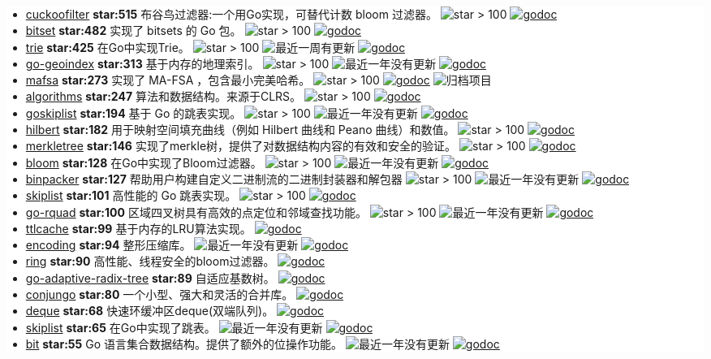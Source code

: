 * [cuckoofilter](https://github.com/seiflotfy/cuckoofilter) **star:515** 布谷鸟过滤器:一个用Go实现，可替代计数 bloom 过滤器。   ![star > 100][Bronze]   [![godoc](https://cdn.jsdelivr.net/gh/yinggaozhen/awesome-go-cn@1.3.0/docs/DOC.svg)](https://godoc.org/github.com/seiflotfy/cuckoofilter)
* [bitset](https://github.com/willf/bitset) **star:482** 实现了 bitsets 的 Go 包。   ![star > 100][Bronze]   [![godoc](https://cdn.jsdelivr.net/gh/yinggaozhen/awesome-go-cn@1.3.0/docs/DOC.svg)](https://godoc.org/github.com/willf/bitset)
* [trie](https://github.com/derekparker/trie) **star:425** 在Go中实现Trie。   ![star > 100][Bronze]   ![最近一周有更新][Green]   [![godoc](https://cdn.jsdelivr.net/gh/yinggaozhen/awesome-go-cn@1.3.0/docs/DOC.svg)](https://godoc.org/github.com/derekparker/trie)
* [go-geoindex](https://github.com/hailocab/go-geoindex) **star:313** 基于内存的地理索引。   ![star > 100][Bronze]   ![最近一年没有更新][Yellow]   [![godoc](https://cdn.jsdelivr.net/gh/yinggaozhen/awesome-go-cn@1.3.0/docs/DOC.svg)](https://godoc.org/github.com/hailocab/go-geoindex)
* [mafsa](https://github.com/smartystreets/mafsa) **star:273** 实现了 MA-FSA ，包含最小完美哈希。   ![star > 100][Bronze]   [![godoc](https://cdn.jsdelivr.net/gh/yinggaozhen/awesome-go-cn@1.3.0/docs/DOC.svg)](https://godoc.org/github.com/smartystreets/mafsa)   ![归档项目][Archived]
* [algorithms](https://github.com/shady831213/algorithms) **star:247** 算法和数据结构。来源于CLRS。   ![star > 100][Bronze]   [![godoc](https://cdn.jsdelivr.net/gh/yinggaozhen/awesome-go-cn@1.3.0/docs/DOC.svg)](https://godoc.org/github.com/shady831213/algorithms)
* [goskiplist](https://github.com/ryszard/goskiplist) **star:194** 基于 Go 的跳表实现。   ![star > 100][Bronze]   ![最近一年没有更新][Yellow]   [![godoc](https://cdn.jsdelivr.net/gh/yinggaozhen/awesome-go-cn@1.3.0/docs/DOC.svg)](https://godoc.org/github.com/ryszard/goskiplist)
* [hilbert](https://github.com/google/hilbert) **star:182** 用于映射空间填充曲线（例如 Hilbert 曲线和 Peano 曲线）和数值。   ![star > 100][Bronze]   [![godoc](https://cdn.jsdelivr.net/gh/yinggaozhen/awesome-go-cn@1.3.0/docs/DOC.svg)](https://godoc.org/github.com/google/hilbert)
* [merkletree](https://github.com/cbergoon/merkletree) **star:146** 实现了merkle树，提供了对数据结构内容的有效和安全的验证。   ![star > 100][Bronze]   [![godoc](https://cdn.jsdelivr.net/gh/yinggaozhen/awesome-go-cn@1.3.0/docs/DOC.svg)](https://godoc.org/github.com/cbergoon/merkletree)
* [bloom](https://github.com/zhenjl/bloom) **star:128** 在Go中实现了Bloom过滤器。   ![star > 100][Bronze]   ![最近一年没有更新][Yellow]   [![godoc](https://cdn.jsdelivr.net/gh/yinggaozhen/awesome-go-cn@1.3.0/docs/DOC.svg)](https://godoc.org/github.com/zhenjl/bloom)
* [binpacker](https://github.com/zhuangsirui/binpacker) **star:127** 帮助用户构建自定义二进制流的二进制封装器和解包器   ![star > 100][Bronze]   ![最近一年没有更新][Yellow]   [![godoc](https://cdn.jsdelivr.net/gh/yinggaozhen/awesome-go-cn@1.3.0/docs/DOC.svg)](https://godoc.org/github.com/zhuangsirui/binpacker)
* [skiplist](https://github.com/MauriceGit/skiplist) **star:101** 高性能的 Go 跳表实现。   ![star > 100][Bronze]   [![godoc](https://cdn.jsdelivr.net/gh/yinggaozhen/awesome-go-cn@1.3.0/docs/DOC.svg)](https://godoc.org/github.com/MauriceGit/skiplist)
* [go-rquad](https://github.com/aurelien-rainone/go-rquad) **star:100** 区域四叉树具有高效的点定位和邻域查找功能。   ![star > 100][Bronze]   ![最近一年没有更新][Yellow]   [![godoc](https://cdn.jsdelivr.net/gh/yinggaozhen/awesome-go-cn@1.3.0/docs/DOC.svg)](https://godoc.org/github.com/aurelien-rainone/go-rquad)
* [ttlcache](https://github.com/diegobernardes/ttlcache) **star:99** 基于内存的LRU算法实现。   [![godoc](https://cdn.jsdelivr.net/gh/yinggaozhen/awesome-go-cn@1.3.0/docs/DOC.svg)](https://godoc.org/github.com/diegobernardes/ttlcache)
* [encoding](https://github.com/zhenjl/encoding) **star:94** 整形压缩库。   ![最近一年没有更新][Yellow]   [![godoc](https://cdn.jsdelivr.net/gh/yinggaozhen/awesome-go-cn@1.3.0/docs/DOC.svg)](https://godoc.org/github.com/zhenjl/encoding)
* [ring](https://github.com/TheTannerRyan/ring) **star:90** 高性能、线程安全的bloom过滤器。   [![godoc](https://cdn.jsdelivr.net/gh/yinggaozhen/awesome-go-cn@1.3.0/docs/DOC.svg)](https://godoc.org/github.com/TheTannerRyan/ring)
* [go-adaptive-radix-tree](https://github.com/plar/go-adaptive-radix-tree) **star:89** 自适应基数树。   [![godoc](https://cdn.jsdelivr.net/gh/yinggaozhen/awesome-go-cn@1.3.0/docs/DOC.svg)](https://godoc.org/github.com/plar/go-adaptive-radix-tree)
* [conjungo](https://github.com/InVisionApp/conjungo) **star:80** 一个小型、强大和灵活的合并库。   [![godoc](https://cdn.jsdelivr.net/gh/yinggaozhen/awesome-go-cn@1.3.0/docs/DOC.svg)](https://godoc.org/github.com/InVisionApp/conjungo)
* [deque](https://github.com/gammazero/deque) **star:68** 快速环缓冲区deque(双端队列)。   [![godoc](https://cdn.jsdelivr.net/gh/yinggaozhen/awesome-go-cn@1.3.0/docs/DOC.svg)](https://godoc.org/github.com/gammazero/deque)
* [skiplist](https://github.com/gansidui/skiplist) **star:65** 在Go中实现了跳表。   ![最近一年没有更新][Yellow]   [![godoc](https://cdn.jsdelivr.net/gh/yinggaozhen/awesome-go-cn@1.3.0/docs/DOC.svg)](https://godoc.org/github.com/gansidui/skiplist)
* [bit](https://github.com/yourbasic/bit) **star:55** Go 语言集合数据结构。提供了额外的位操作功能。   ![最近一年没有更新][Yellow]   [![godoc](https://cdn.jsdelivr.net/gh/yinggaozhen/awesome-go-cn@1.3.0/docs/DOC.svg)](https://godoc.org/github.com/yourbasic/bit)

[Gold]: https://cdn.jsdelivr.net/gh/yinggaozhen/awesome-go-cn@1.1/docs/Gold.svg "star > 5000"
[Silver]: https://cdn.jsdelivr.net/gh/yinggaozhen/awesome-go-cn@1.1/docs/Silver.svg "star > 1000"
[Bronze]: https://cdn.jsdelivr.net/gh/yinggaozhen/awesome-go-cn@1.1/docs/Bronze.svg "star > 100"
[Green]: https://cdn.jsdelivr.net/gh/yinggaozhen/awesome-go-cn@1.1/docs/Green.svg "最近一周有更新"
[Yellow]: https://cdn.jsdelivr.net/gh/yinggaozhen/awesome-go-cn@1.1/docs/Yellow.svg "最近一年没有更新"
[CN]: https://cdn.jsdelivr.net/gh/yinggaozhen/awesome-go-cn@1.1/docs/Cn.svg "包含中文文档"
[Archived]: https://cdn.jsdelivr.net/gh/yinggaozhen/awesome-go-cn@1.2.1/docs/archived.svg "项目已归档"
[GoDoc]: https://cdn.jsdelivr.net/gh/yinggaozhen/awesome-go-cn@1.3.0/docs/DOC.svg "godoc文档地址"